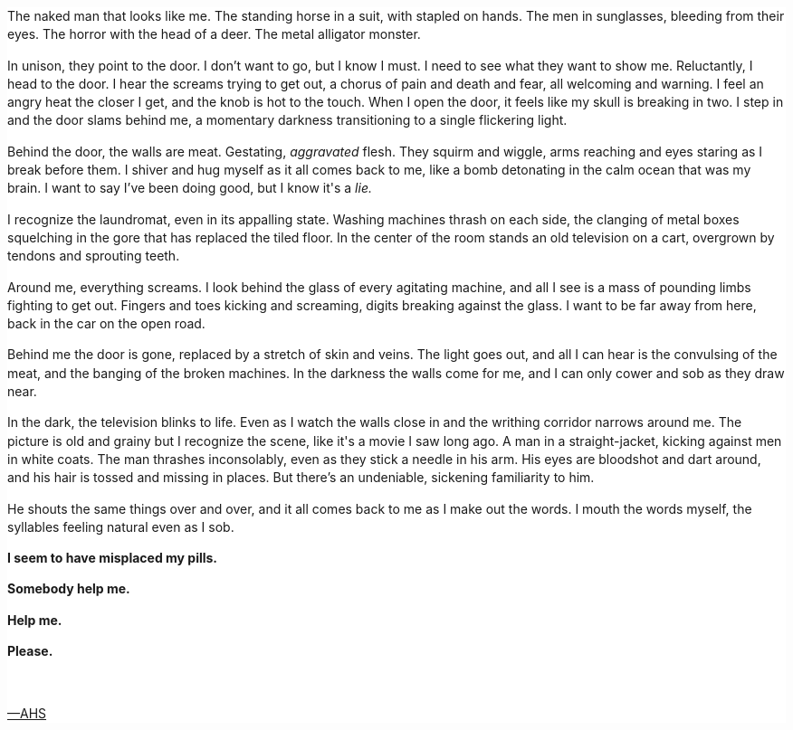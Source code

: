 The naked man that looks like me. The standing horse in a suit, with stapled on hands. The men in sunglasses, bleeding from their eyes. The horror with the head of a deer. The metal alligator monster. 

In unison, they point to the door. I don’t want to go, but I know I must. I need to see what they want to show me. Reluctantly, I head to the door. I hear the screams trying to get out, a chorus of pain and death and fear, all welcoming and warning. I feel an angry heat the closer I get, and the knob is hot to the touch. When I open the door, it feels like my skull is breaking in two. I step in and the door slams behind me, a momentary darkness transitioning to a single flickering light.

Behind the door, the walls are meat. Gestating, *aggravated* flesh. They squirm and wiggle, arms reaching and eyes staring as I break before them. I shiver and hug myself as it all comes back to me, like a bomb detonating in the calm ocean that was my brain. I want to say I’ve been doing good, but I know it's a *lie.*

I recognize the laundromat, even in its appalling state. Washing machines thrash on each side, the clanging of metal boxes squelching in the gore that has replaced the tiled floor. In the center of the room stands an old television on a cart, overgrown by tendons and sprouting teeth.

Around me, everything screams. I look behind the glass of every agitating machine, and all I see is a mass of pounding limbs fighting to get out. Fingers and toes kicking and screaming, digits breaking against the glass. I want to be far away from here, back in the car on the open road. 

Behind me the door is gone, replaced by a stretch of skin and veins. The light goes out, and all I can hear is the convulsing of the meat, and the banging of the broken machines. In the darkness the walls come for me, and I can only cower and sob as they draw near. 

In the dark, the television blinks to life. Even as I watch the walls close in and the writhing corridor narrows around me. The picture is old and grainy but I recognize the scene, like it's a movie I saw long ago. A man in a straight-jacket, kicking against men in white coats. The man thrashes inconsolably, even as they stick a needle in his arm. His eyes are bloodshot and dart around, and his hair is tossed and missing in places. But there’s an undeniable, sickening familiarity to him.

He shouts the same things over and over, and it all comes back to me as I make out the words. I mouth the words myself, the syllables feeling natural even as I sob.

**I seem to have misplaced my pills.**

**Somebody help me.**

**Help me.**

**Please.**

&#x200B;

[—AHS](https://www.reddit.com/r/HawaiianShirtFiction/comments/s1rwfv/online_story_archive/)